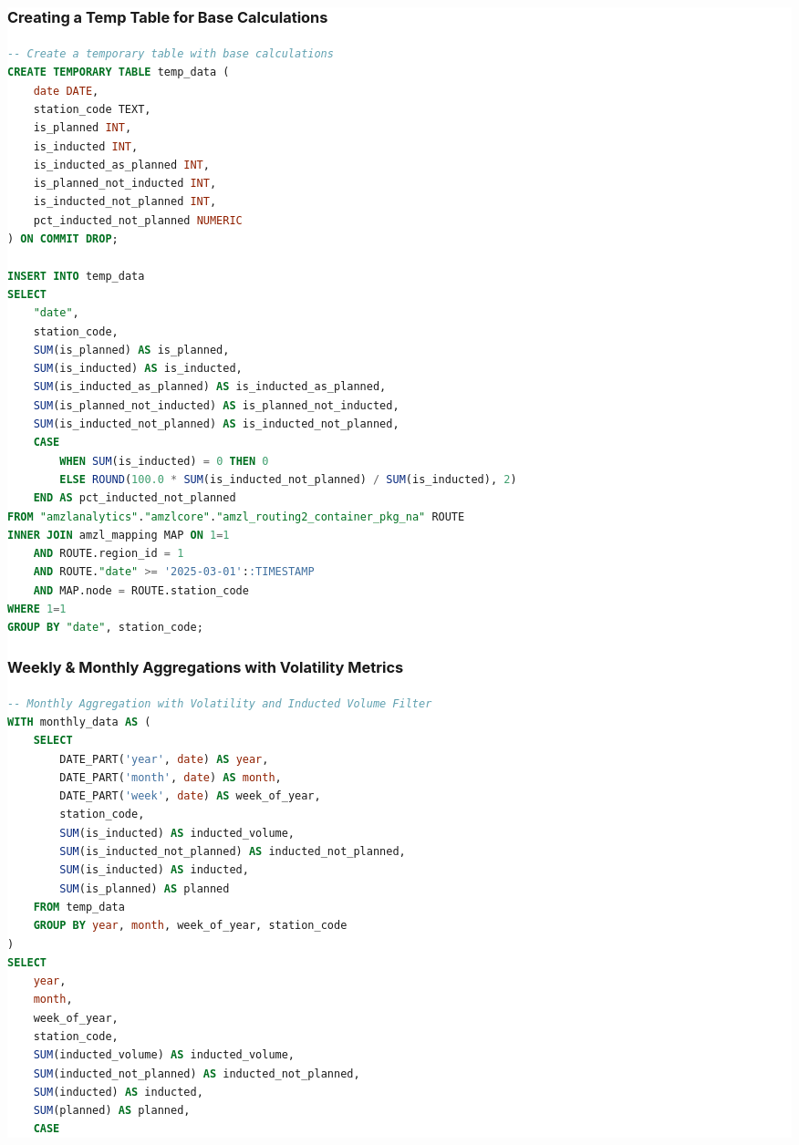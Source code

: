 ### Creating a Temp Table for Base Calculations

```sql
-- Create a temporary table with base calculations
CREATE TEMPORARY TABLE temp_data (
    date DATE,
    station_code TEXT,
    is_planned INT,
    is_inducted INT,
    is_inducted_as_planned INT,
    is_planned_not_inducted INT,
    is_inducted_not_planned INT,
    pct_inducted_not_planned NUMERIC
) ON COMMIT DROP;

INSERT INTO temp_data
SELECT
    "date",
    station_code,
    SUM(is_planned) AS is_planned,
    SUM(is_inducted) AS is_inducted,
    SUM(is_inducted_as_planned) AS is_inducted_as_planned,
    SUM(is_planned_not_inducted) AS is_planned_not_inducted,
    SUM(is_inducted_not_planned) AS is_inducted_not_planned,
    CASE
        WHEN SUM(is_inducted) = 0 THEN 0
        ELSE ROUND(100.0 * SUM(is_inducted_not_planned) / SUM(is_inducted), 2)
    END AS pct_inducted_not_planned
FROM "amzlanalytics"."amzlcore"."amzl_routing2_container_pkg_na" ROUTE
INNER JOIN amzl_mapping MAP ON 1=1
    AND ROUTE.region_id = 1
    AND ROUTE."date" >= '2025-03-01'::TIMESTAMP
    AND MAP.node = ROUTE.station_code
WHERE 1=1
GROUP BY "date", station_code;
```

### Weekly & Monthly Aggregations with Volatility Metrics

```sql
-- Monthly Aggregation with Volatility and Inducted Volume Filter
WITH monthly_data AS (
    SELECT
        DATE_PART('year', date) AS year,
        DATE_PART('month', date) AS month,
        DATE_PART('week', date) AS week_of_year,
        station_code,
        SUM(is_inducted) AS inducted_volume,
        SUM(is_inducted_not_planned) AS inducted_not_planned,
        SUM(is_inducted) AS inducted,
        SUM(is_planned) AS planned
    FROM temp_data
    GROUP BY year, month, week_of_year, station_code
)
SELECT
    year,
    month,
    week_of_year,
    station_code,
    SUM(inducted_volume) AS inducted_volume,
    SUM(inducted_not_planned) AS inducted_not_planned,
    SUM(inducted) AS inducted,
    SUM(planned) AS planned,
    CASE
```